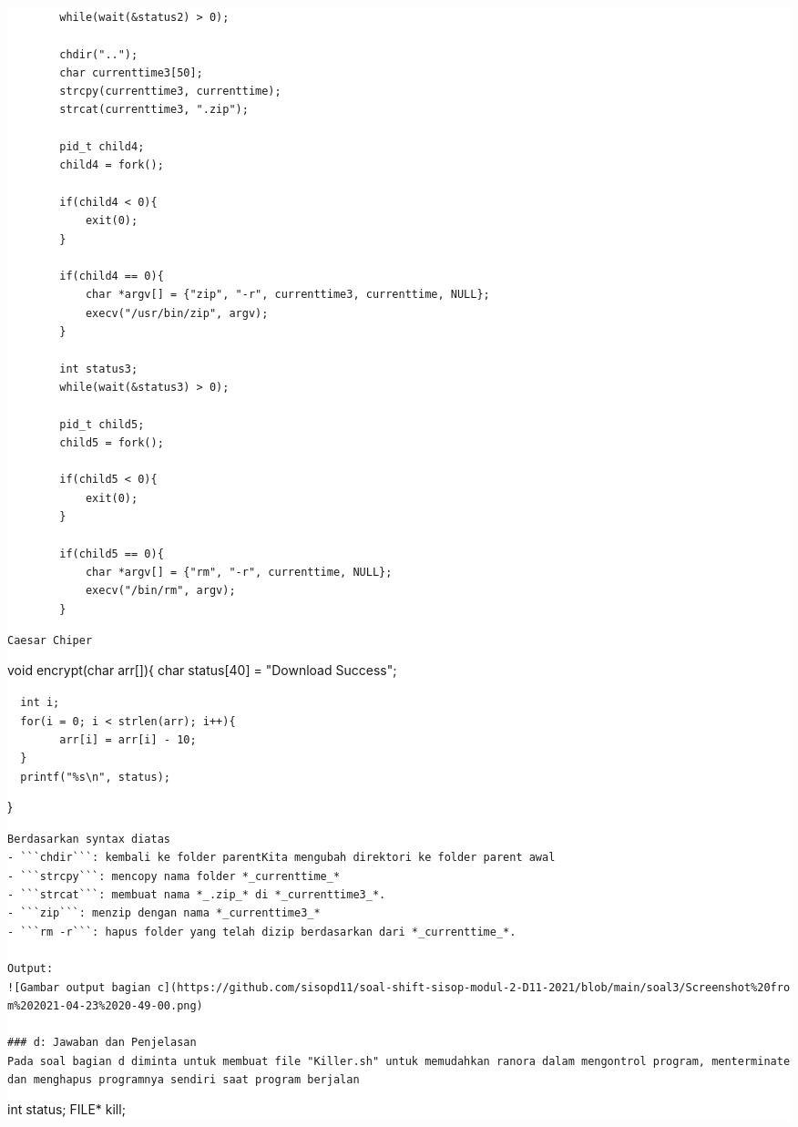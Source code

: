             while(wait(&status2) > 0);
	    
            chdir("..");
            char currenttime3[50];
            strcpy(currenttime3, currenttime);
            strcat(currenttime3, ".zip");

            pid_t child4;
            child4 = fork();
            
            if(child4 < 0){
                exit(0);
            }

            if(child4 == 0){
                char *argv[] = {"zip", "-r", currenttime3, currenttime, NULL};
                execv("/usr/bin/zip", argv);
            }

            int status3;
            while(wait(&status3) > 0);

            pid_t child5;
            child5 = fork();

	        if(child5 < 0){
                exit(0);
            }

            if(child5 == 0){
                char *argv[] = {"rm", "-r", currenttime, NULL};
            	execv("/bin/rm", argv);
            }
```
Caesar Chiper
```
void encrypt(char arr[]){
      char status[40] = "Download Success";
      
      int i;
      for(i = 0; i < strlen(arr); i++){
            arr[i] = arr[i] - 10;
      }
      printf("%s\n", status);
}
```
Berdasarkan syntax diatas
- ```chdir```: kembali ke folder parentKita mengubah direktori ke folder parent awal
- ```strcpy```: mencopy nama folder *_currenttime_*
- ```strcat```: membuat nama *_.zip_* di *_currenttime3_*.
- ```zip```: menzip dengan nama *_currenttime3_*
- ```rm -r```: hapus folder yang telah dizip berdasarkan dari *_currenttime_*.

Output:
![Gambar output bagian c](https://github.com/sisopd11/soal-shift-sisop-modul-2-D11-2021/blob/main/soal3/Screenshot%20from%202021-04-23%2020-49-00.png)

### d: Jawaban dan Penjelasan
Pada soal bagian d diminta untuk membuat file "Killer.sh" untuk memudahkan ranora dalam mengontrol program, menterminate dan menghapus programnya sendiri saat program berjalan
```
int status;
    FILE* kill;
    